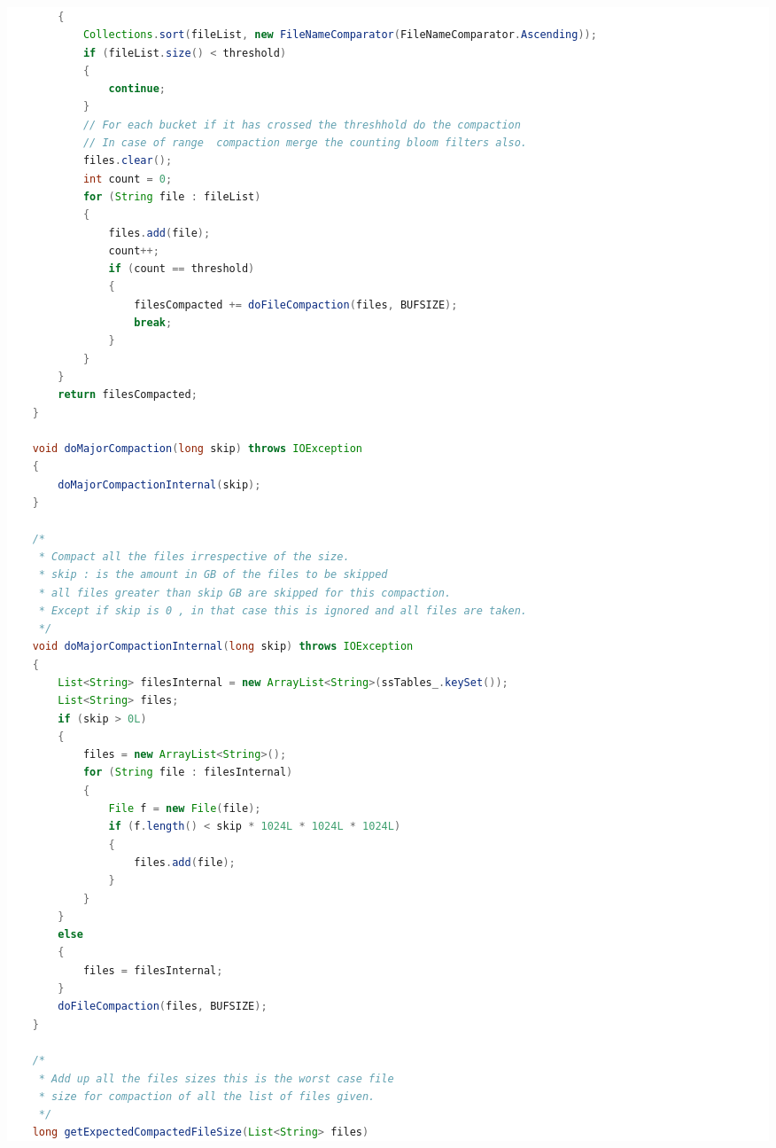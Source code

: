 ```java
        {
            Collections.sort(fileList, new FileNameComparator(FileNameComparator.Ascending));
            if (fileList.size() < threshold)
            {
                continue;
            }
            // For each bucket if it has crossed the threshhold do the compaction
            // In case of range  compaction merge the counting bloom filters also.
            files.clear();
            int count = 0;
            for (String file : fileList)
            {
                files.add(file);
                count++;
                if (count == threshold)
                {
                    filesCompacted += doFileCompaction(files, BUFSIZE);
                    break;
                }
            }
        }
        return filesCompacted;
    }

    void doMajorCompaction(long skip) throws IOException
    {
        doMajorCompactionInternal(skip);
    }

    /*
     * Compact all the files irrespective of the size.
     * skip : is the amount in GB of the files to be skipped
     * all files greater than skip GB are skipped for this compaction.
     * Except if skip is 0 , in that case this is ignored and all files are taken.
     */
    void doMajorCompactionInternal(long skip) throws IOException
    {
        List<String> filesInternal = new ArrayList<String>(ssTables_.keySet());
        List<String> files;
        if (skip > 0L)
        {
            files = new ArrayList<String>();
            for (String file : filesInternal)
            {
                File f = new File(file);
                if (f.length() < skip * 1024L * 1024L * 1024L)
                {
                    files.add(file);
                }
            }
        }
        else
        {
            files = filesInternal;
        }
        doFileCompaction(files, BUFSIZE);
    }

    /*
     * Add up all the files sizes this is the worst case file
     * size for compaction of all the list of files given.
     */
    long getExpectedCompactedFileSize(List<String> files)
```